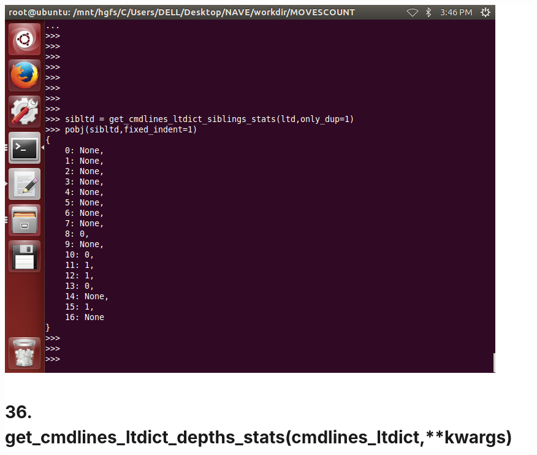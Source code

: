 ![](../Images/hdict_cmdline.get_cmdlines_ltdict_siblings_stats_3.png) 
# 36. __get_cmdlines_ltdict_depths_stats(cmdlines_ltdict,**kwargs)__